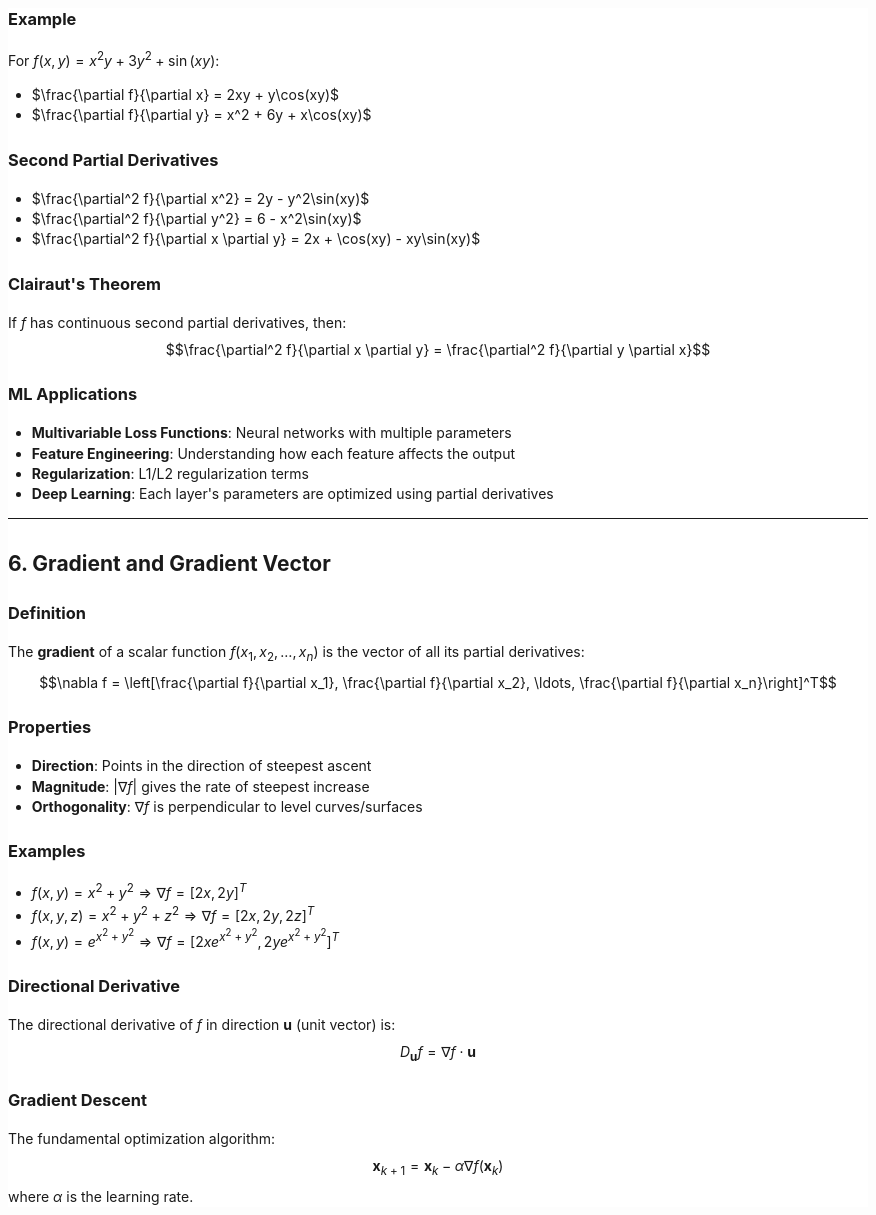 ### Example
For $f(x,y) = x^2y + 3y^2 + \sin(xy)$:
- $\frac{\partial f}{\partial x} = 2xy + y\cos(xy)$
- $\frac{\partial f}{\partial y} = x^2 + 6y + x\cos(xy)$

### Second Partial Derivatives
- $\frac{\partial^2 f}{\partial x^2} = 2y - y^2\sin(xy)$
- $\frac{\partial^2 f}{\partial y^2} = 6 - x^2\sin(xy)$
- $\frac{\partial^2 f}{\partial x \partial y} = 2x + \cos(xy) - xy\sin(xy)$

### Clairaut's Theorem
If $f$ has continuous second partial derivatives, then:
$$\frac{\partial^2 f}{\partial x \partial y} = \frac{\partial^2 f}{\partial y \partial x}$$

### ML Applications
- **Multivariable Loss Functions**: Neural networks with multiple parameters
- **Feature Engineering**: Understanding how each feature affects the output
- **Regularization**: L1/L2 regularization terms
- **Deep Learning**: Each layer's parameters are optimized using partial derivatives

---

## 6. Gradient and Gradient Vector

### Definition
The **gradient** of a scalar function $f(x_1, x_2, \ldots, x_n)$ is the vector of all its partial derivatives:
$$\nabla f = \left[\frac{\partial f}{\partial x_1}, \frac{\partial f}{\partial x_2}, \ldots, \frac{\partial f}{\partial x_n}\right]^T$$

### Properties
- **Direction**: Points in the direction of steepest ascent
- **Magnitude**: $|\nabla f|$ gives the rate of steepest increase
- **Orthogonality**: $\nabla f$ is perpendicular to level curves/surfaces

### Examples
- $f(x,y) = x^2 + y^2 \Rightarrow \nabla f = [2x, 2y]^T$
- $f(x,y,z) = x^2 + y^2 + z^2 \Rightarrow \nabla f = [2x, 2y, 2z]^T$
- $f(x,y) = e^{x^2 + y^2} \Rightarrow \nabla f = [2xe^{x^2 + y^2}, 2ye^{x^2 + y^2}]^T$

### Directional Derivative
The directional derivative of $f$ in direction $\mathbf{u}$ (unit vector) is:
$$D_{\mathbf{u}}f = \nabla f \cdot \mathbf{u}$$

### Gradient Descent
The fundamental optimization algorithm:
$$\mathbf{x}_{k+1} = \mathbf{x}_k - \alpha \nabla f(\mathbf{x}_k)$$
where $\alpha$ is the learning rate.
